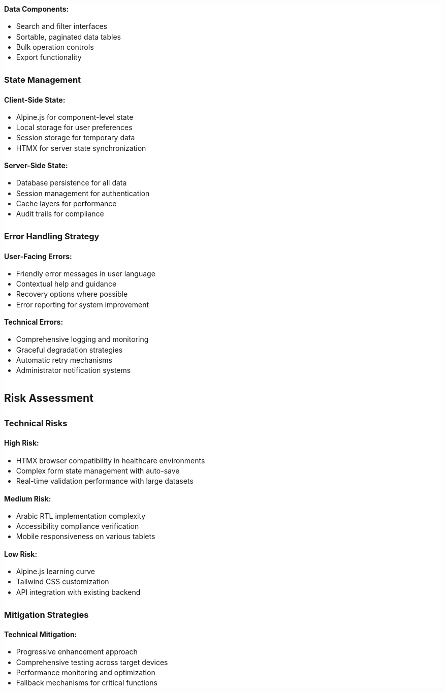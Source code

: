 **Data Components:**
- Search and filter interfaces
- Sortable, paginated data tables
- Bulk operation controls
- Export functionality

### State Management
**Client-Side State:**
- Alpine.js for component-level state
- Local storage for user preferences
- Session storage for temporary data
- HTMX for server state synchronization

**Server-Side State:**
- Database persistence for all data
- Session management for authentication
- Cache layers for performance
- Audit trails for compliance

### Error Handling Strategy
**User-Facing Errors:**
- Friendly error messages in user language
- Contextual help and guidance
- Recovery options where possible
- Error reporting for system improvement

**Technical Errors:**
- Comprehensive logging and monitoring
- Graceful degradation strategies
- Automatic retry mechanisms
- Administrator notification systems

## Risk Assessment

### Technical Risks
**High Risk:**
- HTMX browser compatibility in healthcare environments
- Complex form state management with auto-save
- Real-time validation performance with large datasets

**Medium Risk:**
- Arabic RTL implementation complexity
- Accessibility compliance verification
- Mobile responsiveness on various tablets

**Low Risk:**
- Alpine.js learning curve
- Tailwind CSS customization
- API integration with existing backend

### Mitigation Strategies
**Technical Mitigation:**
- Progressive enhancement approach
- Comprehensive testing across target devices
- Performance monitoring and optimization
- Fallback mechanisms for critical functions
